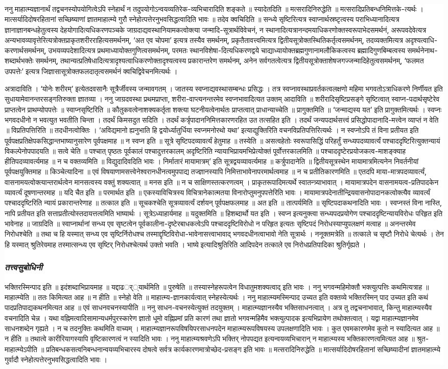 ननु माहात्म्यज्ञानार्थं तद्वचनस्योपयोगित्वेऽपि स्नेहार्थं न तदुपयोगोऽन्वयव्यतिरेक-व्यभिचारादिति शङ्कते ॥ स्यादेतदिति ॥ मत्सरादिनिरुद्धेति ॥ मत्सरादिप्रतिबन्धनिमित्तके-त्यर्थः । मात्सर्यादिदोषरहितानां सच्छिष्याणां ज्ञातमाहात्म्ये गुरौ स्नेहोत्पत्तेरनुभवसिद्धत्वादिति भावः ॥ तदेव क्वचिदिति ॥ सन्ध्ये सृष्टिरित्यत्र स्वाप्नार्थस्रष्टृत्वस्य पराभिध्यानादित्यत्र ज्ञानाज्ञानबन्धहेतुत्वस्य देहयोगादित्यधिकरणपञ्चके जाग्रदाद्यवस्थानियामकत्वोक्त्या जन्मादि-सूत्रार्थविवेचनं, न स्थानादित्यत्रानन्दमयाधिकरणोक्तस्वरूपाभेदसमर्थनं, अरूपवदेवेत्यत्र अन्यभावव्यावृत्तेरित्यत्रोक्तप्राकृतशरीरराहित्यसमर्थनम्, ‘अत एव चोपमा’ इत्यत्र तस्यैव समर्थनम्, प्रकृतैतावत्त्वमित्यत्र द्वितीयसूत्रोक्तस्थितिकर्तृत्वसमर्थनम्, तदव्यक्तमित्यत्र अदृश्यत्वाधि-करणार्थसमर्थनम्, उभयव्यपदेशादित्यत्र प्रथमाध्यायोक्तगुणित्वसमर्थनम्, परमतः स्थानविशेषा-दित्यधिकरणद्वये चाद्याध्यायोक्तब्रह्मगुणानामलौकिकत्वस्य ब्रह्मादिगुणबिम्बत्वस्य समर्थनेनाथ-शब्दार्थभक्तेः समर्थनम्, तथान्यत्प्रतिषेधादित्यत्रादृश्यत्वाधिकरणोक्तादृश्यत्वस्य प्रकारान्तरेण समर्थनम्, अनेन सर्वगतत्वेत्यत्र द्वितीयसूत्रोक्ताशेषजगज्जन्मादिहेतुत्वसमर्थनम्, ‘फलमत उपपत्तेः’ इत्यत्र जिज्ञासासूत्रोक्तफलदातृत्वसमर्थनं क्वचिद्विवेचनमित्यर्थः ।

अत्रादाविति । ‘योनेः शरीरम्’ इत्येतदवसानैः सूत्रैर्जीवस्य जन्मावगतम् । जातस्य स्वप्नाद्यवस्थासम्बन्धः प्रसिद्धः । तत्र स्वप्नावस्थाप्रवर्तकत्वलक्षणो महिमा भगवतोऽत्राधिकरणे निर्णीयत इति सुधायामेवानन्तरसङ्गतिरुक्ता ज्ञातव्या । ननु जाग्रदवस्था प्रथमप्राप्ता, शरीरा-वाप्त्यनन्तरमेव स्वप्नभावादित्यत उक्तम् आदाविति ॥ शरीरादिसृष्टिप्रसङ्गे सृष्टित्वात् स्वाप्न-पदार्थसृष्टेरेव प्राप्तत्वेन प्राथम्योपपत्तेः ॥ स्वाप्नसृष्टिरिति ॥ कौतुकवत्वेनाशक्यकर्तृता शक्त्या घटनीयत्वेनार्थतः प्राप्तत्वात् प्राधान्याच्चेति ॥ प्रागुक्तमिति ॥ ‘जन्माद्यस्य यत’ इति प्रागुक्तमित्यर्थः । स्वप्नः भगवदधीनो न भवत्युत भवतीति चिन्ता । तदर्थं किमसदुत सदिति । तदर्थं कर्त्रृपादाननिमित्तकारणरहित उत तत्सहित इति । तदर्थं जन्यपदार्थसत्त्वं प्रसिद्धोपादानादि-मत्त्वेन व्याप्तं न वेति ॥ विप्रतिपत्तिरिति ॥ तदधीनत्वोक्तिः । ‘अविद्यमानो ह्यनुभाति हि द्वयोर्ध्यातुर्धिया स्वप्नमनोरथो यथा’ इत्याद्युक्तिरिति वचनविप्रतिपत्तिरित्यर्थः । न स्वप्नोऽपि तं विना प्रतीयत इति पूर्वपक्षप्रतिक्षेपकसिद्धान्तभाष्यानुसारेण पूर्वपक्षमाह ॥ न स्वप्न इति ॥ सूत्रे सृष्टिपदव्यावर्त्यं हेतुमाह ॥ तस्येति ॥ असत्वहेतोः स्वरूपासिद्धिं परिहर्तुं सन्ध्यपदव्यावर्त्यं पश्चाददृष्टिरित्युक्तन्यायं विकल्पेनोपपादयति ॥ सत्वे चेति ॥ पश्चात् पृष्ठतः पूर्वकालं पश्चादुत्तरकालम् अदृष्टिरिति न्यायाभिप्रायमभिप्रेत्योक्तं पूर्वोत्तरकालमिति ॥ पश्चाददृष्टेरप्रयोजकत्व-माशङ्क्याह हीतिपदव्यावर्त्यमाह ॥ न च वक्तव्यमिति ॥ विद्युदादिवदिति भावः । निर्मातारं मायामात्रम्’ इति सूत्रद्वयव्यावर्त्यमाह ॥ कर्त्रुपादानेति ॥ द्वितीयसूत्रस्थेन मायामात्रमित्यनेन निवर्तनीयां पूर्वपक्षयुक्तिमाह ॥ किञ्चेत्यादिना ॥ एवं विषयाणामसत्त्वेनेश्वरानधीनत्वमुपपाद्य तज्ज्ञानस्यापि निमित्ताभावेनापरमार्थत्वमाह ॥ न च प्रतीतिकारणमिति ॥ एतदपि माया-मात्रपदव्यावर्त्यं, वासनामयत्वोक्त्यान्तरार्थत्वेन मानसत्वस्य वक्तुं शक्यत्वात् ॥ मनस इति ॥ न च साक्षिणस्तत्करणत्वम् । प्राकृतरूपादिमत्यर्थे स्वातन्त्र्याभावात् । मायामात्रपदेन वासनामयत्व-प्रतिपादकेन व्यावर्त्यं दूषणान्तरमाह ॥ यदि चैत इति ॥ परमार्थत इति ॥ एकस्याविचित्रस्य विचित्रानेकात्मतया विनारोप्तुमनुपपत्तेरिति भावः । मायामात्रपदेनातीन्द्रियवासनोपादानकत्वोक्त्यैव व्यावर्त्यं पश्चाददृष्टिरिति न्यायं प्रकारान्तरेणाह ॥ तत्काल इति ॥ सूचकश्चेति सूत्रव्यावर्त्यं दर्शयन् पूर्वपक्षफलमाह ॥ अत इति ॥ तात्पर्यमिति ॥ सृष्टिपदाकथनादिति भावः । स्वप्नस्तं विना नास्ति, नापि प्रतीयत इति सत्ताप्रतीत्योस्तदायत्तत्वमिति भाष्यार्थः । सूत्रेऽध्याहार्यमाह ॥ यदुक्तमिति ॥ हिशब्दार्थो यत इति । स्वप्न इत्यनुक्त्वा सन्ध्यपदप्रयोगेण पश्चाददृष्टिन्यायविरोधः परिहृत इति भावेनाह ॥ जाग्रदिति ॥ स्वाप्नार्थानां सन्ध्य एव सृष्टत्वेन पूर्वकालीना-दृष्टेरबाधकत्वेऽपि पश्चाददृष्टिविरोधो न परिहृत इत्यतः सृष्टिपदं निरोधस्याप्युपलक्षणं मत्वाह ॥ अनन्तरमेव निरोधश्चेति ॥ तथा च हि यस्मात् सन्ध्य एव सृष्टिर्निरोधश्च तस्माद्दृष्टिविरोधा-भावेनासत्त्वाभावाद् भगवदधीनत्वाभावो नेति सूत्रार्थः । ननूक्तमत्रेति ॥ तत्काले च सृष्टौ निरोधे चेत्यर्थः । तेन हि यस्मात् श्रुतिरेवमाह तस्मात्सन्ध्य एव सृष्टिर् निरोधश्चेत्यर्थ उक्तो भवति । भाष्ये इत्यादिश्रुतिरिति आदिपदेन तत्काले एव निरोधप्रतिपादिका श्रुतिर्गृह्यते ।

### ***तत्त्वसुबोधिनी***

भक्तिरस्मिन्पाद इति ॥ इदंशब्दाभिप्रायमाह ॥ यद्दाढर्््यार्थमिति ॥ पुरुषेति ॥ तस्यास्नेहरूपत्वेन विधातुमशक्यत्वाद् इति भावः । ननु भगवन्महिमोक्तौ भक्त्युत्पत्तिः कथमित्यत्राह ॥ माहात्म्येति ॥ ततः किमित्यत आह ॥ न हीति ॥ स्नेहो वेति ॥ माहात्म्य-ज्ञानकार्यत्वात् स्नेहस्येत्यर्थः । ननु माहात्म्यमस्मिन्पाद उच्यत इति वक्तव्ये भक्तिरस्मिन् पाद उच्यत इति कथं पादप्रतिपाद्यकथनमित्यत आह ॥ एवं साधनवचनस्यापीति ॥ ननु साधन-वचनस्येत्युक्तं तदयुक्तम् । माहात्म्यज्ञानस्यैव भक्तिसाधनत्वात् । अत्र तु तद्वचनाभावात्, किन्तु माहात्म्यस्यैव वचनादिति चेन्न । यथा वह्निमत्वादिसामान्यधर्मपुरस्कारेण ज्ञातो धूमो वह्निप्रमां प्रति कारणं तथा ज्ञातो भगवन्महिमैव भक्त्युत्पादक इत्यभिप्रायेण तथोक्तत्वात् । यद्वा माहात्म्यज्ञानमेव साधनशब्देन गृह्यते । न च तदनुक्तिः कथमिति वाच्यम् । माहात्म्यज्ञानरूपविषयिपरसाधनपदेन माहात्म्यरूपविषयस्य उपलक्षणादिति भावः । कुत एवमकारणमेव कुतो न स्यादित्यत आह ॥ न हीति ॥ तथात्वे कारीरियागस्यापि वृष्टिकारणत्वं न स्यादिति भावः । ननु माहात्म्यश्रवणेऽपि भक्तिर् नोपपद्यत इत्यन्वयव्यभिचारान् न माहात्म्यस्य भक्तिकारणत्वमित्यत आह ॥ श्रुत-माहात्म्येऽपीति ॥ प्रतिबन्धकसत्वनिबन्धनान्वयव्यभिचारस्य दोषत्वे सर्वत्र कार्यकारणमात्रोच्छेद-प्रसङ्ग इति भावः ॥ मत्सरादिनिरुद्धेति ॥ मात्सर्यादिदोषरहितानां सच्छिष्यादीनां ज्ञातमाहात्म्ये गुर्वादौ स्नेहोत्पत्तेरनुभवसिद्धत्वादिति भावः ।
